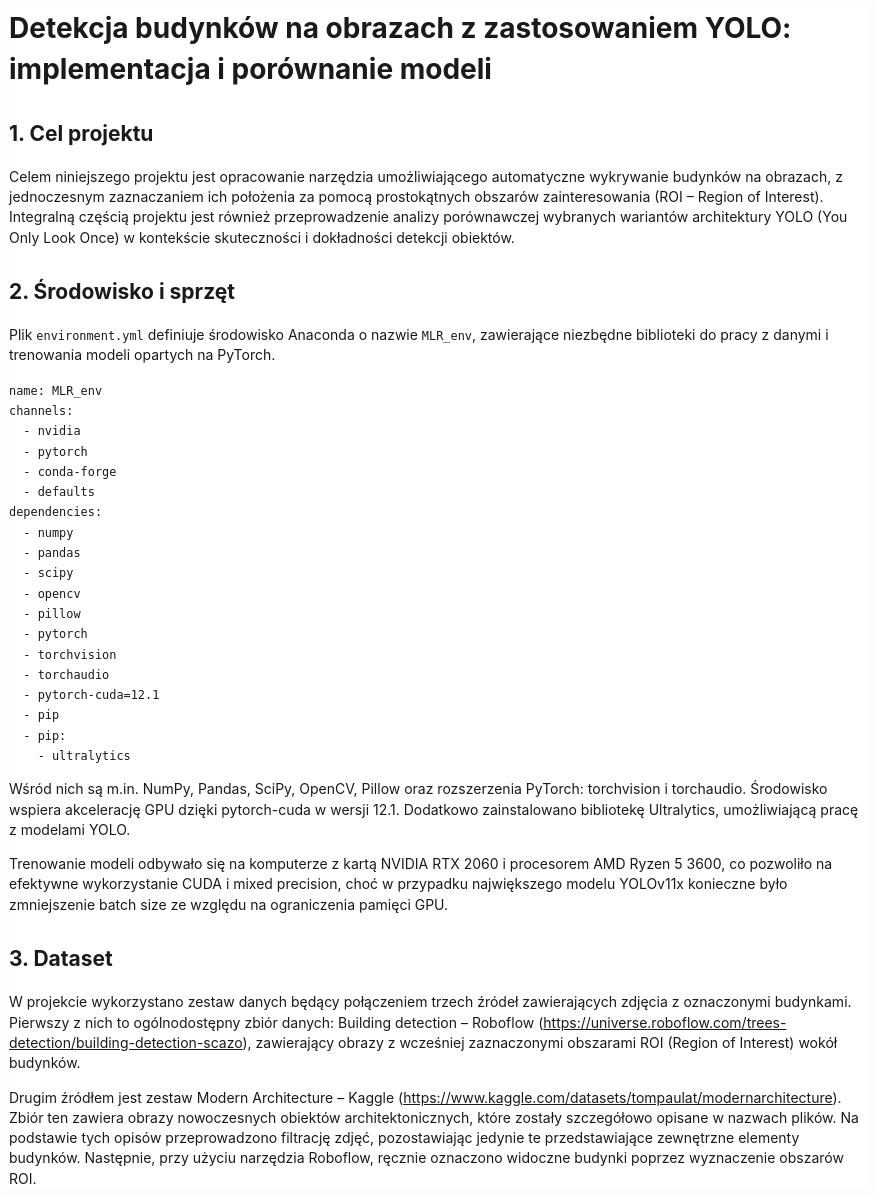 # Detekcja budynków na obrazach z zastosowaniem YOLO: implementacja i porównanie modeli

## 1. Cel projektu
Celem niniejszego projektu jest opracowanie narzędzia umożliwiającego automatyczne wykrywanie budynków na obrazach, z jednoczesnym zaznaczaniem ich położenia za pomocą prostokątnych obszarów zainteresowania (ROI – Region of Interest). Integralną częścią projektu jest również przeprowadzenie analizy porównawczej wybranych wariantów architektury YOLO (You Only Look Once) w kontekście skuteczności i dokładności detekcji obiektów.

## 2. Środowisko i sprzęt
Plik `environment.yml` definiuje środowisko Anaconda o nazwie `MLR_env`, zawierające niezbędne biblioteki do pracy z danymi i trenowania modeli opartych na PyTorch.
```
name: MLR_env
channels:
  - nvidia
  - pytorch
  - conda-forge
  - defaults
dependencies:
  - numpy
  - pandas
  - scipy
  - opencv
  - pillow
  - pytorch
  - torchvision
  - torchaudio
  - pytorch-cuda=12.1
  - pip
  - pip:
    - ultralytics
```
Wśród nich są m.in. NumPy, Pandas, SciPy, OpenCV, Pillow oraz rozszerzenia PyTorch: torchvision i torchaudio. Środowisko wspiera akcelerację GPU dzięki pytorch-cuda w wersji 12.1. Dodatkowo zainstalowano bibliotekę Ultralytics, umożliwiającą pracę z modelami YOLO.

Trenowanie modeli odbywało się na komputerze z kartą NVIDIA RTX 2060 i procesorem AMD Ryzen 5 3600, co pozwoliło na efektywne wykorzystanie CUDA i mixed precision, choć w przypadku największego modelu YOLOv11x konieczne było zmniejszenie batch size ze względu na ograniczenia pamięci GPU.

## 3. Dataset
W projekcie wykorzystano zestaw danych będący połączeniem trzech źródeł zawierających zdjęcia z oznaczonymi budynkami. Pierwszy z nich to ogólnodostępny zbiór danych: Building detection – Roboflow (https://universe.roboflow.com/trees-detection/building-detection-scazo), zawierający obrazy z wcześniej zaznaczonymi obszarami ROI (Region of Interest) wokół budynków.

Drugim źródłem jest zestaw Modern Architecture – Kaggle (https://www.kaggle.com/datasets/tompaulat/modernarchitecture). Zbiór ten zawiera obrazy nowoczesnych obiektów architektonicznych, które zostały szczegółowo opisane w nazwach plików. Na podstawie tych opisów przeprowadzono filtrację zdjęć, pozostawiając jedynie te przedstawiające zewnętrzne elementy budynków. Następnie, przy użyciu narzędzia Roboflow, ręcznie oznaczono widoczne budynki poprzez wyznaczenie obszarów ROI.
